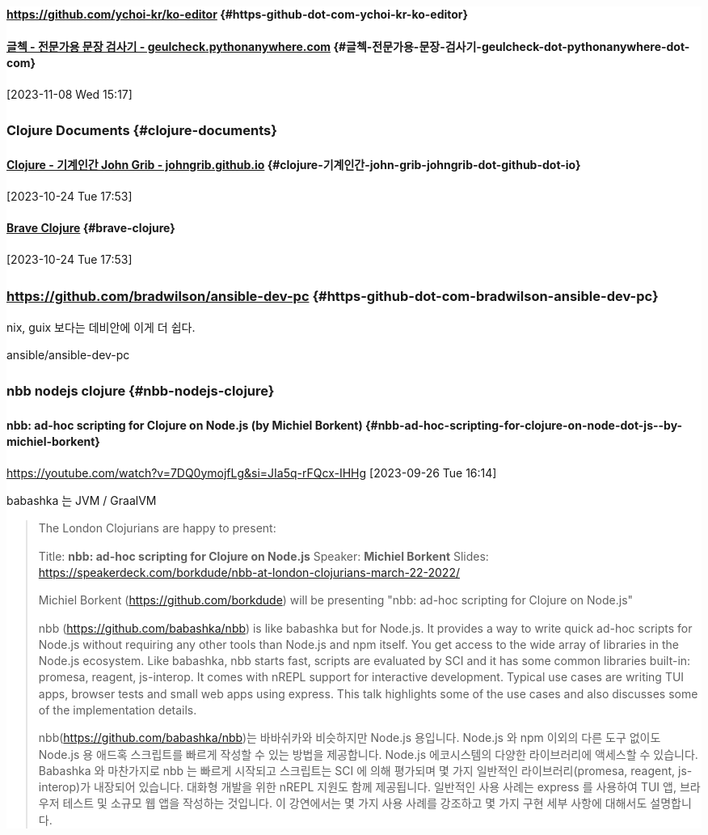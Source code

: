 
#### <https://github.com/ychoi-kr/ko-editor> {#https-github-dot-com-ychoi-kr-ko-editor}


#### [글첵 - 전문가용 문장 검사기 - geulcheck.pythonanywhere.com](https://geulcheck.pythonanywhere.com/) {#글첵-전문가용-문장-검사기-geulcheck-dot-pythonanywhere-dot-com}

<span class="timestamp-wrapper"><span class="timestamp">[2023-11-08 Wed 15:17]</span></span>


### Clojure Documents {#clojure-documents}


#### [Clojure - 기계인간 John Grib - johngrib.github.io](https://johngrib.github.io/wiki/clojure/) {#clojure-기계인간-john-grib-johngrib-dot-github-dot-io}

<span class="timestamp-wrapper"><span class="timestamp">[2023-10-24 Tue 17:53]</span></span>


#### [Brave Clojure](https://www.braveclojure.com/clojure-for-the-brave-and-true/) {#brave-clojure}

<span class="timestamp-wrapper"><span class="timestamp">[2023-10-24 Tue 17:53]</span></span>


### <https://github.com/bradwilson/ansible-dev-pc> {#https-github-dot-com-bradwilson-ansible-dev-pc}

nix, guix 보다는 데비안에 이게 더 쉽다.

ansible/ansible-dev-pc


### nbb nodejs clojure {#nbb-nodejs-clojure}


#### nbb: ad-hoc scripting for Clojure on Node.js (by Michiel Borkent) {#nbb-ad-hoc-scripting-for-clojure-on-node-dot-js--by-michiel-borkent}

<https://youtube.com/watch?v=7DQ0ymojfLg&si=JIa5q-rFQcx-IHHg> <span class="timestamp-wrapper"><span class="timestamp">[2023-09-26 Tue 16:14]</span></span>

babashka 는 JVM / GraalVM

> The London Clojurians are happy to present:
>
> Title: **nbb: ad-hoc scripting for Clojure on Node.js** Speaker: **Michiel Borkent** Slides: <https://speakerdeck.com/borkdude/nbb-at-london-clojurians-march-22-2022/>
>
> Michiel Borkent (<https://github.com/borkdude>) will be presenting "nbb: ad-hoc scripting for Clojure on Node.js"
>
> nbb (<https://github.com/babashka/nbb>) is like babashka but for Node.js. It provides a way to write quick ad-hoc scripts for Node.js without requiring any other tools than Node.js and npm itself. You get access to the wide array of libraries in the Node.js ecosystem. Like babashka, nbb starts fast, scripts are evaluated by SCI and it has some common libraries built-in: promesa, reagent, js-interop. It comes with nREPL support for interactive development. Typical use cases are writing TUI apps, browser tests and small web apps using express. This talk highlights some of the use cases and also discusses some of the implementation details.
>
> nbb(<https://github.com/babashka/nbb>)는 바바쉬카와 비슷하지만 Node.js 용입니다. Node.js 와 npm 이외의 다른 도구 없이도 Node.js 용 애드혹 스크립트를 빠르게 작성할 수 있는 방법을 제공합니다. Node.js 에코시스템의 다양한 라이브러리에 액세스할 수 있습니다. Babashka 와 마찬가지로 nbb 는 빠르게 시작되고 스크립트는 SCI 에 의해 평가되며 몇 가지 일반적인 라이브러리(promesa, reagent, js-interop)가 내장되어 있습니다. 대화형 개발을 위한 nREPL 지원도 함께 제공됩니다. 일반적인 사용 사례는 express 를 사용하여 TUI 앱, 브라우저 테스트 및 소규모 웹 앱을 작성하는 것입니다. 이 강연에서는 몇 가지 사용 사례를 강조하고 몇 가지 구현 세부 사항에 대해서도 설명합니다.
